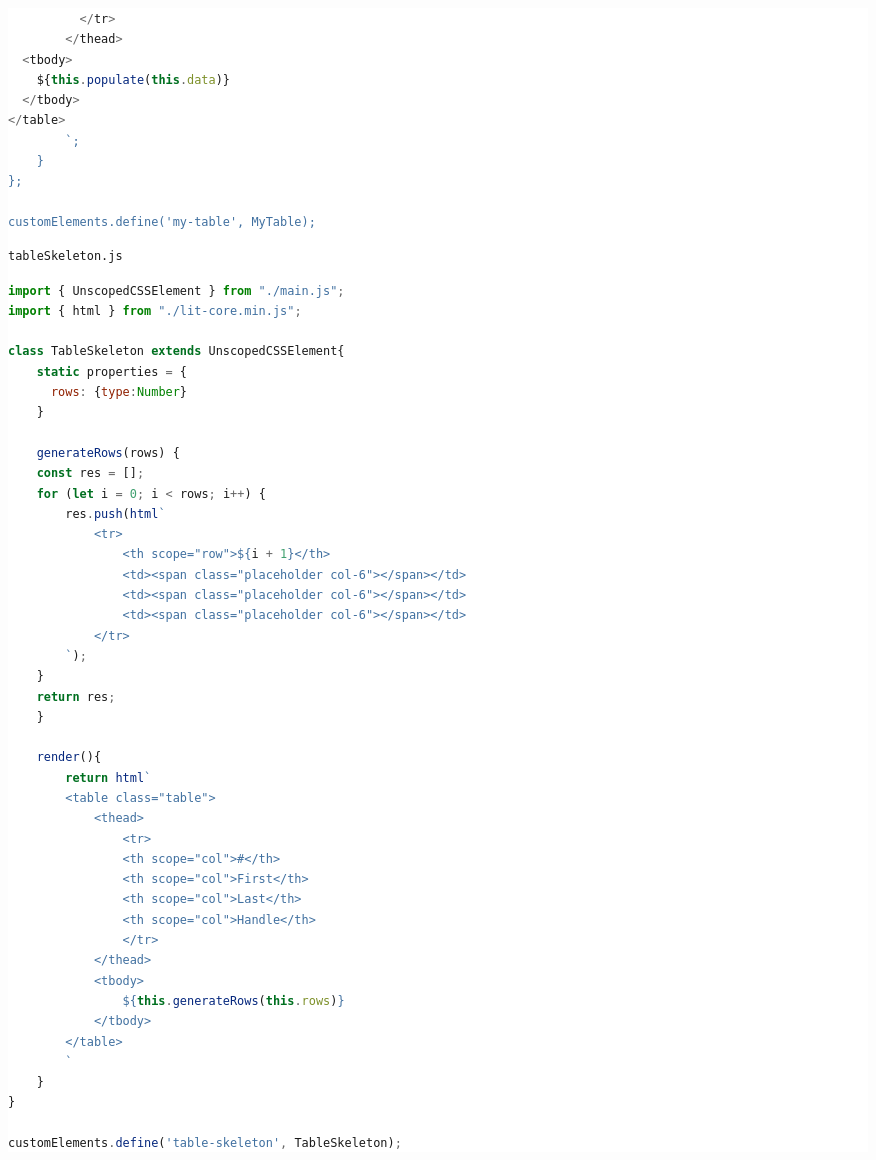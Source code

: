 ```js
          </tr>
        </thead>
  <tbody>
    ${this.populate(this.data)}
  </tbody>
</table>
        `;
    }
};

customElements.define('my-table', MyTable);
```

`tableSkeleton.js`
```js
import { UnscopedCSSElement } from "./main.js";
import { html } from "./lit-core.min.js";

class TableSkeleton extends UnscopedCSSElement{
    static properties = {
      rows: {type:Number}
    }

    generateRows(rows) {
    const res = [];
    for (let i = 0; i < rows; i++) {
        res.push(html`
            <tr>
                <th scope="row">${i + 1}</th>
                <td><span class="placeholder col-6"></span></td>
                <td><span class="placeholder col-6"></span></td>
                <td><span class="placeholder col-6"></span></td>
            </tr>
        `);
    }
    return res;
    }

    render(){
        return html`
        <table class="table">
            <thead>
                <tr>
                <th scope="col">#</th>
                <th scope="col">First</th>
                <th scope="col">Last</th>
                <th scope="col">Handle</th>
                </tr>
            </thead>
            <tbody>
                ${this.generateRows(this.rows)}
            </tbody>
        </table>
        `
    }
}

customElements.define('table-skeleton', TableSkeleton);
```

